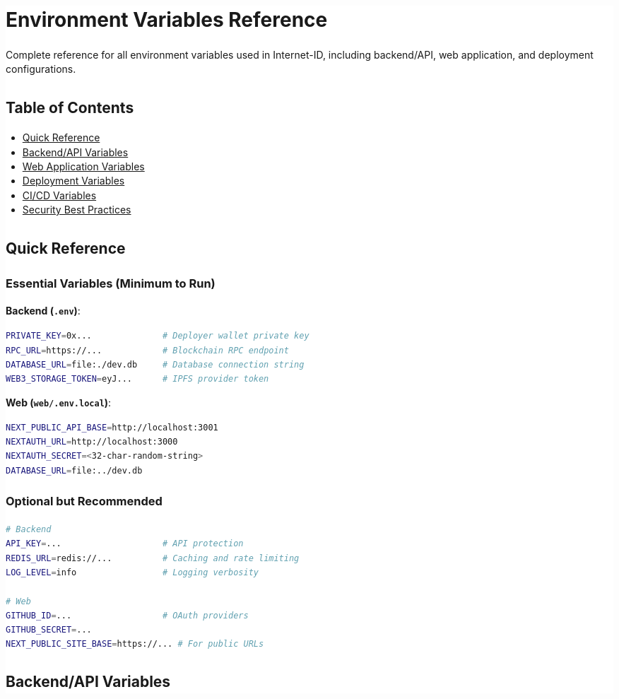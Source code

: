 # Environment Variables Reference

Complete reference for all environment variables used in Internet-ID, including backend/API, web application, and deployment configurations.

## Table of Contents

- [Quick Reference](#quick-reference)
- [Backend/API Variables](#backendapi-variables)
- [Web Application Variables](#web-application-variables)
- [Deployment Variables](#deployment-variables)
- [CI/CD Variables](#cicd-variables)
- [Security Best Practices](#security-best-practices)

## Quick Reference

### Essential Variables (Minimum to Run)

**Backend (`.env`)**:

```bash
PRIVATE_KEY=0x...              # Deployer wallet private key
RPC_URL=https://...            # Blockchain RPC endpoint
DATABASE_URL=file:./dev.db     # Database connection string
WEB3_STORAGE_TOKEN=eyJ...      # IPFS provider token
```

**Web (`web/.env.local`)**:

```bash
NEXT_PUBLIC_API_BASE=http://localhost:3001
NEXTAUTH_URL=http://localhost:3000
NEXTAUTH_SECRET=<32-char-random-string>
DATABASE_URL=file:../dev.db
```

### Optional but Recommended

```bash
# Backend
API_KEY=...                    # API protection
REDIS_URL=redis://...          # Caching and rate limiting
LOG_LEVEL=info                 # Logging verbosity

# Web
GITHUB_ID=...                  # OAuth providers
GITHUB_SECRET=...
NEXT_PUBLIC_SITE_BASE=https://... # For public URLs
```

## Backend/API Variables
